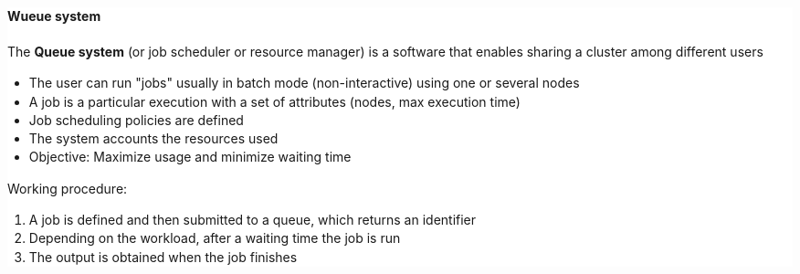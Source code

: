 #### Wueue system
The **Queue system** (or job scheduler or resource manager) is a software that enables sharing a cluster among different users
+ The user can run "jobs" usually in batch mode (non-interactive) using one or several nodes
+ A job is a particular execution with a set of attributes (nodes, max execution time)
+ Job scheduling policies are defined
+ The system accounts the resources used
+ Objective: Maximize usage and minimize waiting time

Working procedure:
1. A job is defined and then submitted to a queue, which returns an identifier
2. Depending on the workload, after a waiting time the job is run
3. The output is obtained when the job finishes






























